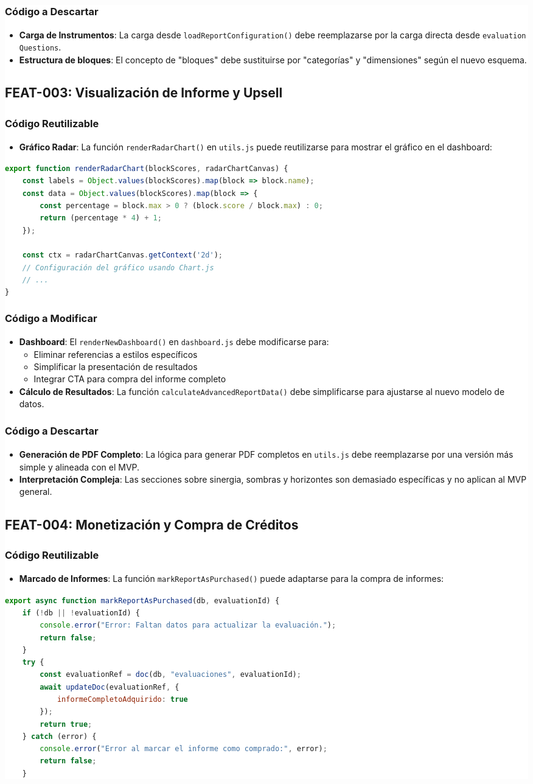 ### Código a Descartar
- **Carga de Instrumentos**: La carga desde `loadReportConfiguration()` debe reemplazarse por la carga directa desde `evaluationQuestions`.
- **Estructura de bloques**: El concepto de "bloques" debe sustituirse por "categorías" y "dimensiones" según el nuevo esquema.

## FEAT-003: Visualización de Informe y Upsell

### Código Reutilizable
- **Gráfico Radar**: La función `renderRadarChart()` en `utils.js` puede reutilizarse para mostrar el gráfico en el dashboard:

```javascript
export function renderRadarChart(blockScores, radarChartCanvas) {
    const labels = Object.values(blockScores).map(block => block.name);
    const data = Object.values(blockScores).map(block => {
        const percentage = block.max > 0 ? (block.score / block.max) : 0;
        return (percentage * 4) + 1;
    });
    
    const ctx = radarChartCanvas.getContext('2d');
    // Configuración del gráfico usando Chart.js
    // ...
}
```

### Código a Modificar
- **Dashboard**: El `renderNewDashboard()` en `dashboard.js` debe modificarse para:
  - Eliminar referencias a estilos específicos
  - Simplificar la presentación de resultados
  - Integrar CTA para compra del informe completo
- **Cálculo de Resultados**: La función `calculateAdvancedReportData()` debe simplificarse para ajustarse al nuevo modelo de datos.

### Código a Descartar
- **Generación de PDF Completo**: La lógica para generar PDF completos en `utils.js` debe reemplazarse por una versión más simple y alineada con el MVP.
- **Interpretación Compleja**: Las secciones sobre sinergia, sombras y horizontes son demasiado específicas y no aplican al MVP general.

## FEAT-004: Monetización y Compra de Créditos

### Código Reutilizable
- **Marcado de Informes**: La función `markReportAsPurchased()` puede adaptarse para la compra de informes:

```javascript
export async function markReportAsPurchased(db, evaluationId) {
    if (!db || !evaluationId) {
        console.error("Error: Faltan datos para actualizar la evaluación.");
        return false;
    }
    try {
        const evaluationRef = doc(db, "evaluaciones", evaluationId);
        await updateDoc(evaluationRef, {
            informeCompletoAdquirido: true
        });
        return true;
    } catch (error) {
        console.error("Error al marcar el informe como comprado:", error);
        return false;
    }
```